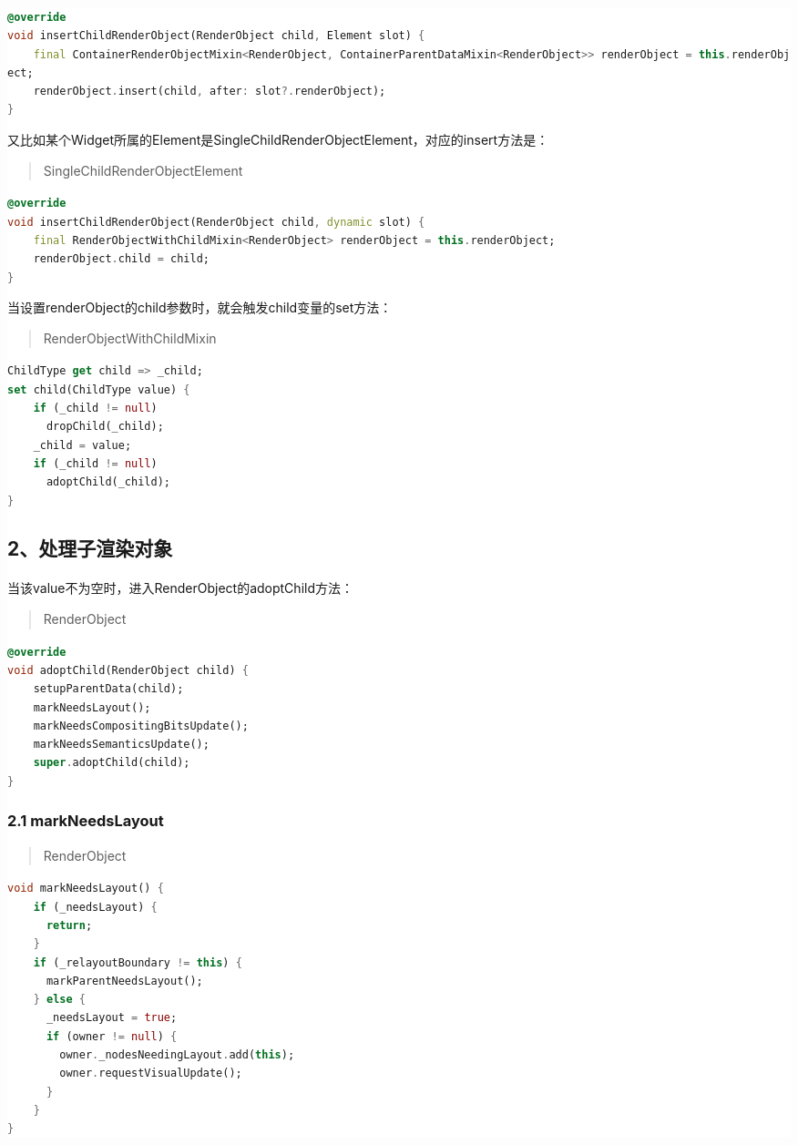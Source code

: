 ```dart
@override
void insertChildRenderObject(RenderObject child, Element slot) {
    final ContainerRenderObjectMixin<RenderObject, ContainerParentDataMixin<RenderObject>> renderObject = this.renderObject;
    renderObject.insert(child, after: slot?.renderObject);
}
```
又比如某个Widget所属的Element是SingleChildRenderObjectElement，对应的insert方法是：
> SingleChildRenderObjectElement

```dart
@override
void insertChildRenderObject(RenderObject child, dynamic slot) {
    final RenderObjectWithChildMixin<RenderObject> renderObject = this.renderObject;
    renderObject.child = child;
}
```
当设置renderObject的child参数时，就会触发child变量的set方法：
> RenderObjectWithChildMixin

```dart
ChildType get child => _child;
set child(ChildType value) {
    if (_child != null)
      dropChild(_child);
    _child = value;
    if (_child != null)
      adoptChild(_child);
}
```

## 2、处理子渲染对象
当该value不为空时，进入RenderObject的adoptChild方法：
> RenderObject

```dart
@override
void adoptChild(RenderObject child) {
    setupParentData(child);
    markNeedsLayout();
    markNeedsCompositingBitsUpdate();
    markNeedsSemanticsUpdate();
    super.adoptChild(child);
}
```

### 2.1 markNeedsLayout
> RenderObject

```dart
void markNeedsLayout() {
    if (_needsLayout) {
      return;
    }
    if (_relayoutBoundary != this) {
      markParentNeedsLayout();
    } else {
      _needsLayout = true;
      if (owner != null) {
        owner._nodesNeedingLayout.add(this);
        owner.requestVisualUpdate();
      }
    }
}
```